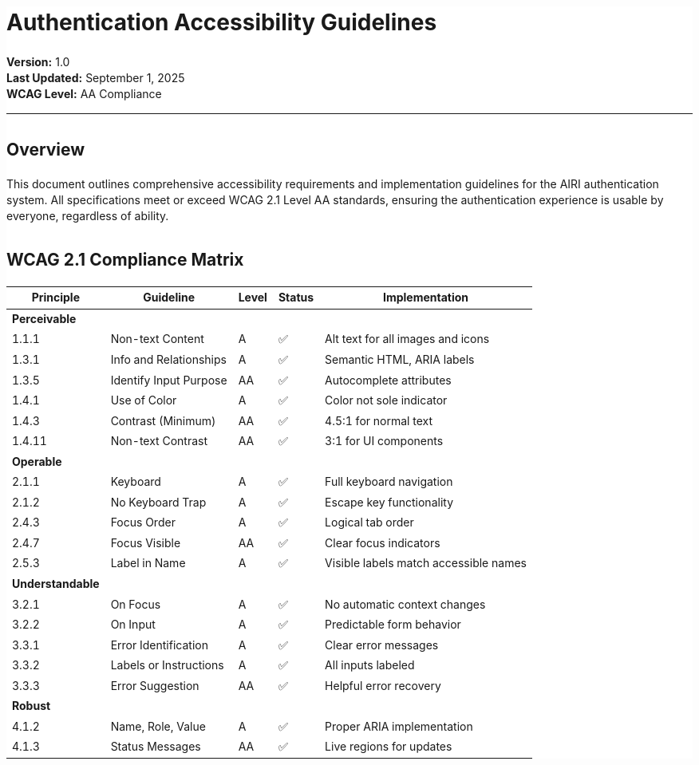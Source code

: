 # Authentication Accessibility Guidelines

**Version:** 1.0  
**Last Updated:** September 1, 2025  
**WCAG Level:** AA Compliance

---

## Overview

This document outlines comprehensive accessibility requirements and implementation guidelines for the AIRI authentication system. All specifications meet or exceed WCAG 2.1 Level AA standards, ensuring the authentication experience is usable by everyone, regardless of ability.

## WCAG 2.1 Compliance Matrix

| Principle | Guideline | Level | Status | Implementation |
|-----------|-----------|-------|--------|----------------|
| **Perceivable** |
| 1.1.1 | Non-text Content | A | ✅ | Alt text for all images and icons |
| 1.3.1 | Info and Relationships | A | ✅ | Semantic HTML, ARIA labels |
| 1.3.5 | Identify Input Purpose | AA | ✅ | Autocomplete attributes |
| 1.4.1 | Use of Color | A | ✅ | Color not sole indicator |
| 1.4.3 | Contrast (Minimum) | AA | ✅ | 4.5:1 for normal text |
| 1.4.11 | Non-text Contrast | AA | ✅ | 3:1 for UI components |
| **Operable** |
| 2.1.1 | Keyboard | A | ✅ | Full keyboard navigation |
| 2.1.2 | No Keyboard Trap | A | ✅ | Escape key functionality |
| 2.4.3 | Focus Order | A | ✅ | Logical tab order |
| 2.4.7 | Focus Visible | AA | ✅ | Clear focus indicators |
| 2.5.3 | Label in Name | A | ✅ | Visible labels match accessible names |
| **Understandable** |
| 3.2.1 | On Focus | A | ✅ | No automatic context changes |
| 3.2.2 | On Input | A | ✅ | Predictable form behavior |
| 3.3.1 | Error Identification | A | ✅ | Clear error messages |
| 3.3.2 | Labels or Instructions | A | ✅ | All inputs labeled |
| 3.3.3 | Error Suggestion | AA | ✅ | Helpful error recovery |
| **Robust** |
| 4.1.2 | Name, Role, Value | A | ✅ | Proper ARIA implementation |
| 4.1.3 | Status Messages | AA | ✅ | Live regions for updates |

